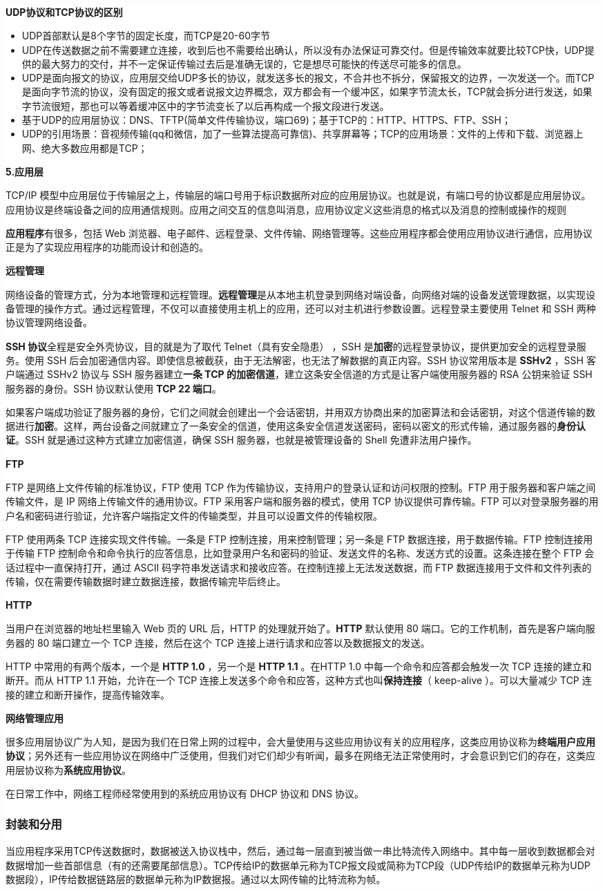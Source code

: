 **UDP协议和TCP协议的区别**

- UDP首部默认是8个字节的固定长度，而TCP是20-60字节
- UDP在传送数据之前不需要建立连接，收到后也不需要给出确认，所以没有办法保证可靠交付。但是传输效率就要比较TCP快，UDP提供的最大努力的交付，并不一定保证传输过去后是准确无误的，它是想尽可能快的传送尽可能多的信息。
- UDP是面向报文的协议，应用层交给UDP多长的协议，就发送多长的报文，不合并也不拆分，保留报文的边界，一次发送一个。而TCP是面向字节流的协议，没有固定的报文或者说报文边界概念，双方都会有一个缓冲区，如果字节流太长，TCP就会拆分进行发送，如果字节流很短，那也可以等着缓冲区中的字节流变长了以后再构成一个报文段进行发送。
- 基于UDP的应用层协议：DNS、TFTP(简单文件传输协议，端口69)；基于TCP的：HTTP、HTTPS、FTP、SSH；
- UDP的引用场景：音视频传输(qq和微信，加了一些算法提高可靠信)、共享屏幕等；TCP的应用场景：文件的上传和下载、浏览器上网、绝大多数应用都是TCP；



**5.应用层**

TCP/IP 模型中应用层位于传输层之上，传输层的端口号用于标识数据所对应的应用层协议。也就是说，有端口号的协议都是应用层协议。应用协议是终端设备之间的应用通信规则。应用之间交互的信息叫消息，应用协议定义这些消息的格式以及消息的控制或操作的规则

**应用程序**有很多，包括 Web 浏览器、电子邮件、远程登录、文件传输、网络管理等。这些应用程序都会使用应用协议进行通信，应用协议正是为了实现应用程序的功能而设计和创造的。

**远程管理**

网络设备的管理方式，分为本地管理和远程管理。**远程管理**是从本地主机登录到网络对端设备，向网络对端的设备发送管理数据，以实现设备管理的操作方式。通过远程管理，不仅可以直接使用主机上的应用，还可以对主机进行参数设置。远程登录主要使用 Telnet 和 SSH 两种协议管理网络设备。

**SSH 协议**全程是安全外壳协议，目的就是为了取代 Telnet（具有安全隐患） ，SSH 是**加密**的远程登录协议，提供更加安全的远程登录服务。使用 SSH 后会加密通信内容。即使信息被截获，由于无法解密，也无法了解数据的真正内容。SSH 协议常用版本是 **SSHv2** ，SSH 客户端通过 SSHv2 协议与 SSH 服务器建立**一条 TCP 的加密信道**，建立这条安全信道的方式是让客户端使用服务器的 RSA 公钥来验证 SSH 服务器的身份。SSH 协议默认使用 **TCP 22 端口**。

如果客户端成功验证了服务器的身份，它们之间就会创建出一个会话密钥，并用双方协商出来的加密算法和会话密钥，对这个信道传输的数据进行**加密**。这样，两台设备之间就建立了一条安全的信道，使用这条安全信道发送密码，密码以密文的形式传输，通过服务器的**身份认证**。SSH 就是通过这种方式建立加密信道，确保 SSH 服务器，也就是被管理设备的 Shell 免遭非法用户操作。

**FTP**

FTP 是网络上文件传输的标准协议，FTP 使用 TCP 作为传输协议，支持用户的登录认证和访问权限的控制。FTP 用于服务器和客户端之间传输文件，是 IP 网络上传输文件的通用协议。FTP 采用客户端和服务器的模式，使用 TCP 协议提供可靠传输。FTP 可以对登录服务器的用户名和密码进行验证，允许客户端指定文件的传输类型，并且可以设置文件的传输权限。

FTP 使用两条 TCP 连接实现文件传输。一条是 FTP 控制连接，用来控制管理；另一条是 FTP 数据连接，用于数据传输。FTP 控制连接用于传输 FTP 控制命令和命令执行的应答信息，比如登录用户名和密码的验证、发送文件的名称、发送方式的设置。这条连接在整个 FTP 会话过程中一直保持打开，通过 ASCII 码字符串发送请求和接收应答。在控制连接上无法发送数据，而 FTP 数据连接用于文件和文件列表的传输，仅在需要传输数据时建立数据连接，数据传输完毕后终止。

**HTTP**

当用户在浏览器的地址栏里输入 Web 页的 URL 后，HTTP 的处理就开始了。**HTTP** 默认使用 80 端口。它的工作机制，首先是客户端向服务器的 80 端口建立一个 TCP 连接，然后在这个 TCP 连接上进行请求和应答以及数据报文的发送。

HTTP 中常用的有两个版本，一个是 **HTTP 1.0** ，另一个是 **HTTP 1.1** 。在HTTP 1.0 中每一个命令和应答都会触发一次 TCP 连接的建立和断开。而从 HTTP 1.1 开始，允许在一个 TCP 连接上发送多个命令和应答，这种方式也叫**保持连接**（ keep-alive ）。可以大量减少 TCP 连接的建立和断开操作，提高传输效率。

**网络管理应用**

很多应用层协议广为人知，是因为我们在日常上网的过程中，会大量使用与这些应用协议有关的应用程序，这类应用协议称为**终端用户应用协议**；另外还有一些应用协议在网络中广泛使用，但我们对它们却少有听闻，最多在网络无法正常使用时，才会意识到它们的存在，这类应用层协议称为**系统应用协议**。

在日常工作中，网络工程师经常使用到的系统应用协议有 DHCP 协议和 DNS 协议。



### 封装和分用

当应用程序采用TCP传送数据时，数据被送入协议栈中，然后，通过每一层直到被当做一串比特流传入网络中。其中每一层收到数据都会对数据增加一些首部信息（有的还需要尾部信息）。TCP传给IP的数据单元称为TCP报文段或简称为TCP段（UDP传给IP的数据单元称为UDP数据段），IP传给数据链路层的数据单元称为IP数据报。通过以太网传输的比特流称为帧。
